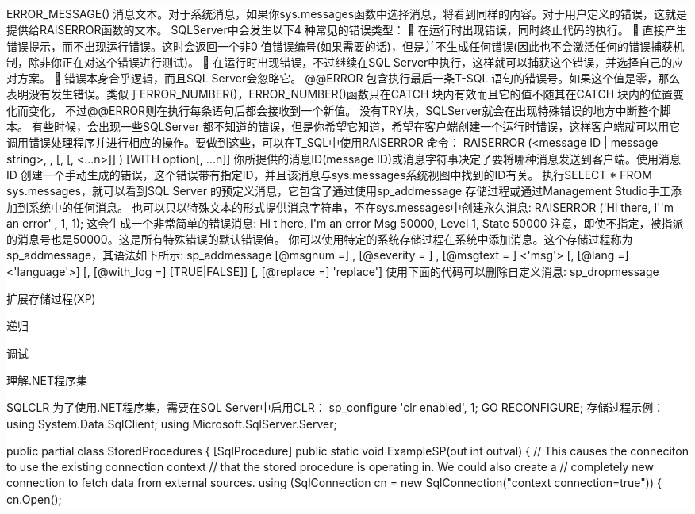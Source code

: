 ERROR_MESSAGE()	消息文本。对于系统消息，如果你sys.messages函数中选择消息，将看到同样的内容。对于用户定义的错误，这就是提供给RAISERROR函数的文本。
SQLServer中会发生以下4 种常见的错误类型：
	在运行时出现错误，同时终止代码的执行。
	直接产生错误提示，而不出现运行错误。这时会返回一个非0 值错误编号(如果需要的话)，但是并不生成任何错误(因此也不会激活任何的错误捕获机制，除非你正在对这个错误进行测试)。
	在运行时出现错误，不过继续在SQL Server中执行，这样就可以捕获这个错误，并选择自己的应对方案。
	错误本身合乎逻辑，而且SQL Server会忽略它。
@@ERROR 包含执行最后一条T-SQL 语句的错误号。如果这个值是零，那么表明没有发生错误。类似于ERROR_NUMBER()，ERROR_NUMBER()函数只在CATCH 块内有效而且它的值不随其在CATCH 块内的位置变化而变化， 不过@@ERROR则在执行每条语句后都会接收到一个新值。
没有TRY块，SQLServer就会在出现特殊错误的地方中断整个脚本。
	有些时候，会出现一些SQLServer 都不知道的错误，但是你希望它知道，希望在客户端创建一个运行时错误，这样客户端就可以用它调用错误处理程序并进行相应的操作。要做到这些，可以在T_SQL中使用RAISERROR 命令：
RAISERROR (<message ID | message string>, <severity>, <state>
[, <argument>
[, <...n>]] )
[WITH option[, ...n]]
	你所提供的消息ID(message ID)或消息字符事决定了要将哪种消息发送到客户端。使用消息ID 创建一个手动生成的错误，这个错误带有指定ID，并且该消息与sys.messages系统视图中找到的ID有关。
	执行SELECT * FROM sys.messages，就可以看到SQL Server 的预定义消息，它包含了通过使用sp_addmessage 存储过程或通过Management Studio手工添加到系统中的任何消息。
	也可以只以特殊文本的形式提供消息字符串，不在sys.messages中创建永久消息:
	RAISERROR ('Hi there, I''m an error' , 1, 1);
	这会生成一个非常简单的错误消息:
	Hi t here, I'm an error
Msg 50000, Level 1, State 50000
	注意，即使不指定，被指派的消息号也是50000。这是所有特殊错误的默认错误值。
	你可以使用特定的系统存储过程在系统中添加消息。这个存储过程称为sp_addmessage，其语法如下所示:
	sp_addmessage [@msgnum =] <message id>,
[@severity = ] <severity> ,
[@msgtext = ] <'msg'>
[, [@lang =] <'language'>]
[, [@with_log =] [TRUE|FALSE]]
[, [@replace =] 'replace']
使用下面的代码可以删除自定义消息:
sp_dropmessage <msg num>



扩展存储过程(XP)

递归

调试

理解.NET程序集

SQLCLR
	为了使用.NET程序集，需要在SQL Server中启用CLR：
	sp_configure 'clr enabled', 1;
GO
RECONFIGURE;
	存储过程示例：
using System.Data.SqlClient;
using Microsoft.SqlServer.Server;

public partial class StoredProcedures
{
    [SqlProcedure]
    public static void ExampleSP(out int outval)
    {
        // This causes the conneciton to use the existing connection context
        // that the stored procedure is operating in. We could also create a 
        // completely new connection to fetch data from external sources.
        using (SqlConnection cn = new SqlConnection("context connection=true"))
        {
            cn.Open();
